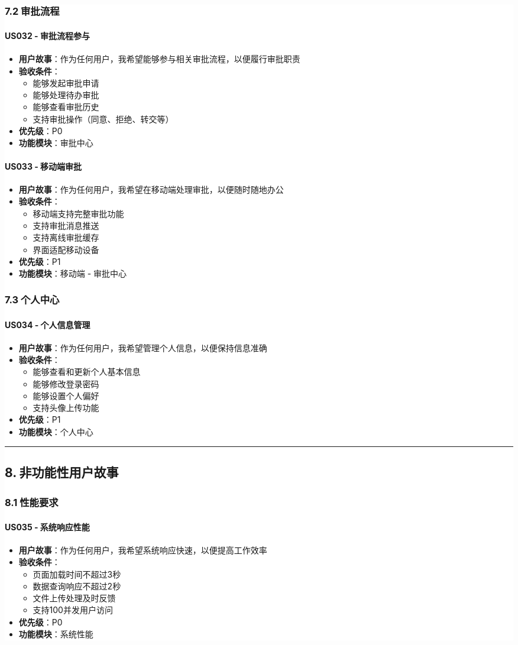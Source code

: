 ### 7.2 审批流程

#### US032 - 审批流程参与
- **用户故事**：作为任何用户，我希望能够参与相关审批流程，以便履行审批职责
- **验收条件**：
  - 能够发起审批申请
  - 能够处理待办审批
  - 能够查看审批历史
  - 支持审批操作（同意、拒绝、转交等）
- **优先级**：P0
- **功能模块**：审批中心

#### US033 - 移动端审批
- **用户故事**：作为任何用户，我希望在移动端处理审批，以便随时随地办公
- **验收条件**：
  - 移动端支持完整审批功能
  - 支持审批消息推送
  - 支持离线审批缓存
  - 界面适配移动设备
- **优先级**：P1
- **功能模块**：移动端 - 审批中心

### 7.3 个人中心

#### US034 - 个人信息管理
- **用户故事**：作为任何用户，我希望管理个人信息，以便保持信息准确
- **验收条件**：
  - 能够查看和更新个人基本信息
  - 能够修改登录密码
  - 能够设置个人偏好
  - 支持头像上传功能
- **优先级**：P1
- **功能模块**：个人中心

---

## 8. 非功能性用户故事

### 8.1 性能要求

#### US035 - 系统响应性能
- **用户故事**：作为任何用户，我希望系统响应快速，以便提高工作效率
- **验收条件**：
  - 页面加载时间不超过3秒
  - 数据查询响应不超过2秒
  - 文件上传处理及时反馈
  - 支持100并发用户访问
- **优先级**：P0
- **功能模块**：系统性能
